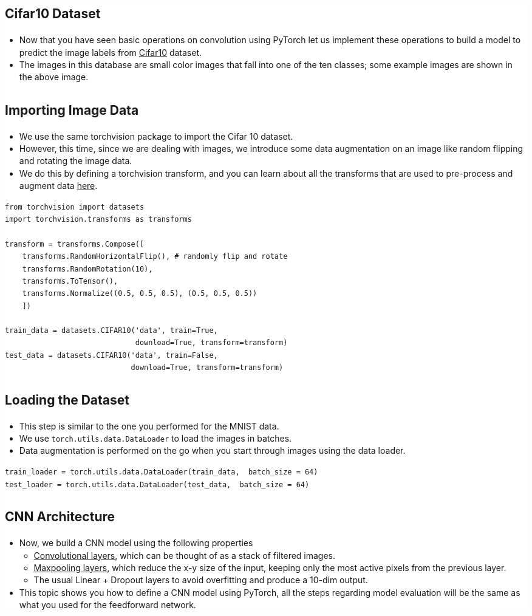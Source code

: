 ## Cifar10 Dataset
* Now that you have seen basic operations on convolution using PyTorch let us implement these operations to build a model to predict the image labels from [Cifar10](https://www.cs.toronto.edu/~kriz/cifar.html) dataset.
* The images in this database are small color images that fall into one of the ten classes; some example images are shown in the above image.

## Importing Image Data
* We use the same torchvision package to import the Cifar 10 dataset.
* However, this time, since we are dealing with images, we introduce some data augmentation on an image like random flipping and rotating the image data.
* We do this by defining a torchvision transform, and you can learn about all the transforms that are used to pre-process and augment data [here](https://pytorch.org/docs/stable/torchvision/transforms.html).
```
from torchvision import datasets
import torchvision.transforms as transforms

transform = transforms.Compose([
    transforms.RandomHorizontalFlip(), # randomly flip and rotate
    transforms.RandomRotation(10),
    transforms.ToTensor(),
    transforms.Normalize((0.5, 0.5, 0.5), (0.5, 0.5, 0.5))
    ])

train_data = datasets.CIFAR10('data', train=True,
                              download=True, transform=transform)
test_data = datasets.CIFAR10('data', train=False,
                             download=True, transform=transform)
```
## Loading the Dataset
* This step is similar to the one you performed for the MNIST data.
* We use `torch.utils.data.DataLoader` to load the images in batches.
* Data augmentation is performed on the go when you start through images using the data loader.
```
train_loader = torch.utils.data.DataLoader(train_data,  batch_size = 64)
test_loader = torch.utils.data.DataLoader(test_data,  batch_size = 64)
```
## CNN Architecture
* Now, we build a CNN model using the following properties
  * [Convolutional layers](https://pytorch.org/docs/stable/nn.html#conv2d), which can be thought of as a stack of filtered images.
  * [Maxpooling layers](https://pytorch.org/docs/stable/nn.html#maxpool2d), which reduce the x-y size of the input, keeping only the most active pixels from the previous layer.
  * The usual Linear + Dropout layers to avoid overfitting and produce a 10-dim output.
* This topic shows you how to define a CNN model using PyTorch, all the steps regarding model evaluation will be the same as what you used for the feedforward network.

